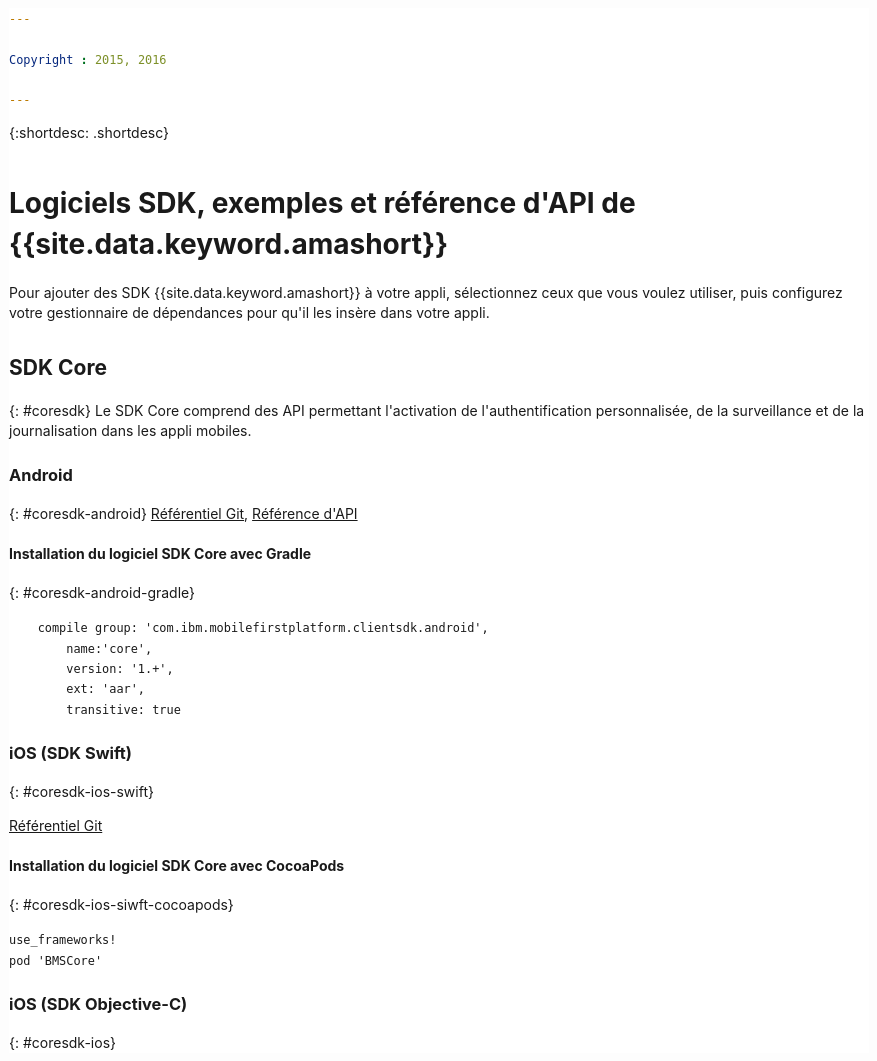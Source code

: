 ```yaml
---

Copyright : 2015, 2016

---
```


{:shortdesc: .shortdesc}

# Logiciels SDK, exemples et référence d'API de {{site.data.keyword.amashort}}
Pour ajouter des SDK {{site.data.keyword.amashort}} à votre appli, sélectionnez ceux que vous voulez utiliser, puis configurez votre gestionnaire de dépendances pour qu'il les insère dans votre appli.

## SDK Core
{: #coresdk}
Le SDK Core comprend des API permettant l'activation de l'authentification personnalisée, de la surveillance et de la journalisation dans les appli mobiles.

### Android
{: #coresdk-android}
[Référentiel Git](https://github.com/ibm-bluemix-mobile-services/bms-clientsdk-android-core),
[Référence d'API](https://console.{DomainName}/docs/api/content/api/mobilefirst/android/core-api-doc/overview-summary.html)

#### Installation du logiciel SDK Core avec Gradle
{: #coresdk-android-gradle}

```Gradle
    compile group: 'com.ibm.mobilefirstplatform.clientsdk.android',    
    	name:'core',
    	version: '1.+',
    	ext: 'aar',
    	transitive: true
```

### iOS (SDK Swift)
{: #coresdk-ios-swift}

[Référentiel Git](https://github.com/ibm-bluemix-mobile-services/bms-clientsdk-swift-core)

#### Installation du logiciel SDK Core avec CocoaPods
{: #coresdk-ios-siwft-cocoapods}

```
use_frameworks!
pod 'BMSCore'
```

### iOS (SDK Objective-C)
{: #coresdk-ios}
